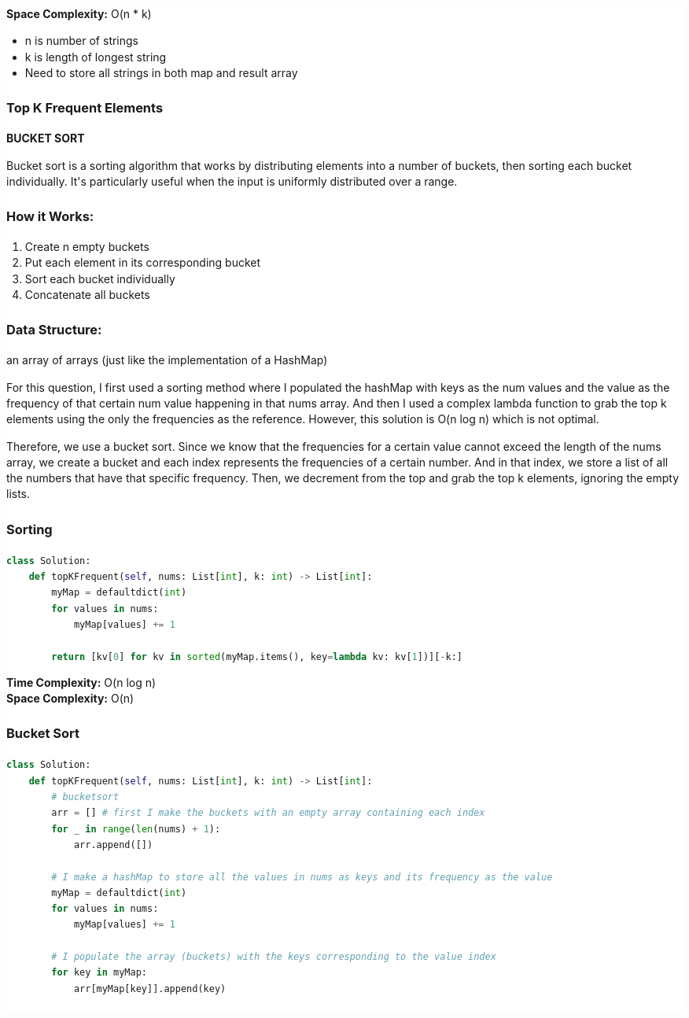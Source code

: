 **Space Complexity:** O(n * k)
- n is number of strings
- k is length of longest string
- Need to store all strings in both map and result array

### Top K Frequent Elements

**BUCKET SORT**

Bucket sort is a sorting algorithm that works by distributing elements into a number of buckets, then sorting each bucket individually. It's particularly useful when the input is uniformly distributed over a range.

### How it Works:
1. Create n empty buckets
2. Put each element in its corresponding bucket
3. Sort each bucket individually
4. Concatenate all buckets

### Data Structure:
an array of arrays (just like the implementation of a HashMap)

For this question, I first used a sorting method where I populated the hashMap with keys as the num values and the value as the frequency of that certain num value happening in that nums array. And then I used a complex lambda function to grab the top k elements using the only the frequencies as the reference. However, this solution is O(n log n) which is not optimal.

Therefore, we use a bucket sort. Since we know that the frequencies for a certain value cannot exceed the length of the nums array, we create a bucket and each index represents the frequencies of a certain number. And in that index, we store a list of all the numbers that have that specific frequency. Then, we decrement from the top and grab the top k elements, ignoring the empty lists.

### Sorting
```python
class Solution:
    def topKFrequent(self, nums: List[int], k: int) -> List[int]:
        myMap = defaultdict(int)
        for values in nums:
            myMap[values] += 1
        
        return [kv[0] for kv in sorted(myMap.items(), key=lambda kv: kv[1])][-k:]
```

**Time Complexity:** O(n log n)  
**Space Complexity:** O(n)

### Bucket Sort
```python
class Solution:
    def topKFrequent(self, nums: List[int], k: int) -> List[int]:
        # bucketsort
        arr = [] # first I make the buckets with an empty array containing each index 
        for _ in range(len(nums) + 1):
            arr.append([])
        
        # I make a hashMap to store all the values in nums as keys and its frequency as the value
        myMap = defaultdict(int)
        for values in nums:
            myMap[values] += 1
        
        # I populate the array (buckets) with the keys corresponding to the value index 
        for key in myMap:
            arr[myMap[key]].append(key)
            
```